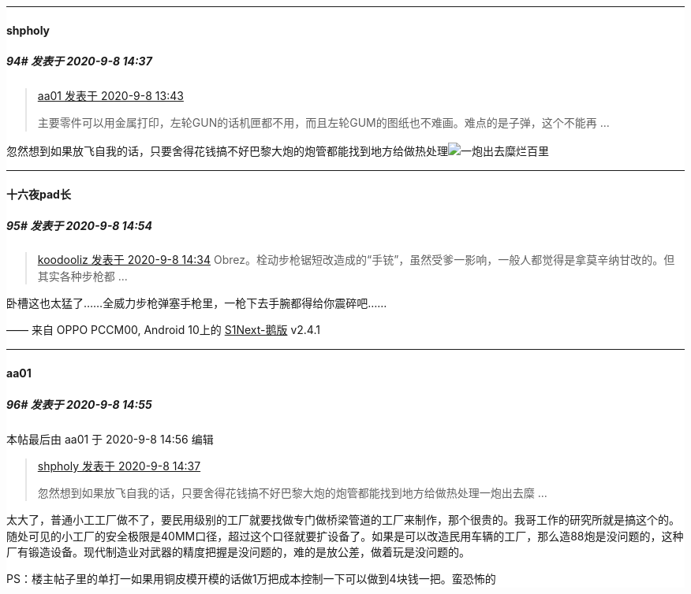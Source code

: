 



*****

####  shpholy  
##### 94#       发表于 2020-9-8 14:37



<blockquote><a href="httphttps://bbs.saraba1st.com/2b/forum.php?mod=redirect&amp;goto=findpost&amp;pid=48674914&amp;ptid=1958674" target="_blank">aa01 发表于 2020-9-8 13:43</a>

主要零件可以用金属打印，左轮GUN的话机匣都不用，而且左轮GUM的图纸也不难画。难点的是子弹，这个不能再 ...</blockquote>
忽然想到如果放飞自我的话，只要舍得花钱搞不好巴黎大炮的炮管都能找到地方给做热处理<img src="https://static.saraba1st.com/image/smiley/face2017/254.png" referrerpolicy="no-referrer">一炮出去糜烂百里







*****

####  十六夜pad长  
##### 95#       发表于 2020-9-8 14:54



<blockquote><a href="httphttps://bbs.saraba1st.com/2b/forum.php?mod=redirect&amp;goto=findpost&amp;pid=48675433&amp;ptid=1958674" target="_blank">koodooliz 发表于 2020-9-8 14:34</a>
Obrez。栓动步枪锯短改造成的“手铳”，虽然受爹一影响，一般人都觉得是拿莫辛纳甘改的。但其实各种步枪都 ...</blockquote>
卧槽这也太猛了……全威力步枪弹塞手枪里，一枪下去手腕都得给你震碎吧……

—— 来自 OPPO PCCM00, Android 10上的 [S1Next-鹅版](https://github.com/ykrank/S1-Next/releases) v2.4.1







*****

####  aa01  
##### 96#       发表于 2020-9-8 14:55



 本帖最后由 aa01 于 2020-9-8 14:56 编辑 
<blockquote><a href="httphttps://bbs.saraba1st.com/2b/forum.php?mod=redirect&amp;goto=findpost&amp;pid=48675451&amp;ptid=1958674" target="_blank">shpholy 发表于 2020-9-8 14:37</a>

忽然想到如果放飞自我的话，只要舍得花钱搞不好巴黎大炮的炮管都能找到地方给做热处理一炮出去糜 ...</blockquote>
太大了，普通小工工厂做不了，要民用级别的工厂就要找做专门做桥梁管道的工厂来制作，那个很贵的。我哥工作的研究所就是搞这个的。随处可见的小工厂的安全极限是40MM口径，超过这个口径就要扩设备了。如果是可以改造民用车辆的工厂，那么造88炮是没问题的，这种厂有锻造设备。现代制造业对武器的精度把握是没问题的，难的是放公差，做着玩是没问题的。


PS：楼主帖子里的单打一如果用铜皮模开模的话做1万把成本控制一下可以做到4块钱一把。蛮恐怖的





